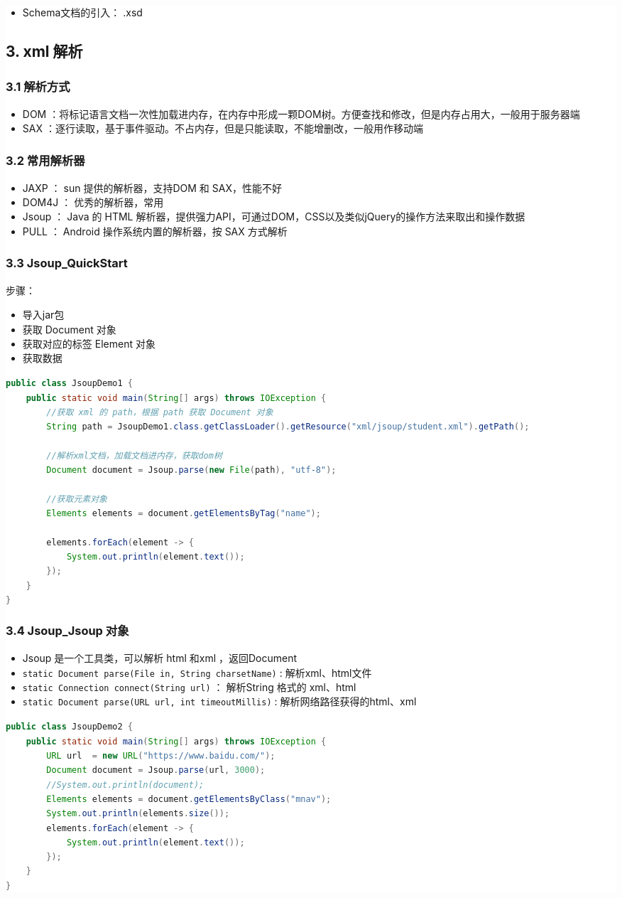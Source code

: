 - Schema文档的引入： .xsd  

## 3. xml 解析

### 3.1 解析方式        
- DOM ：将标记语言文档一次性加载进内存，在内存中形成一颗DOM树。方便查找和修改，但是内存占用大，一般用于服务器端    
- SAX ：逐行读取，基于事件驱动。不占内存，但是只能读取，不能增删改，一般用作移动端    

### 3.2 常用解析器  
- JAXP ： sun 提供的解析器，支持DOM 和 SAX，性能不好
- DOM4J ： 优秀的解析器，常用     
- Jsoup ： Java 的 HTML 解析器，提供强力API，可通过DOM，CSS以及类似jQuery的操作方法来取出和操作数据    
- PULL ： Android 操作系统内置的解析器，按 SAX 方式解析 

### 3.3 Jsoup_QuickStart   
步骤：
- 导入jar包
- 获取 Document 对象
- 获取对应的标签 Element 对象
- 获取数据

~~~java
public class JsoupDemo1 {
    public static void main(String[] args) throws IOException {
        //获取 xml 的 path，根据 path 获取 Document 对象
        String path = JsoupDemo1.class.getClassLoader().getResource("xml/jsoup/student.xml").getPath();

        //解析xml文档，加载文档进内存，获取dom树
        Document document = Jsoup.parse(new File(path), "utf-8");

        //获取元素对象
        Elements elements = document.getElementsByTag("name");

        elements.forEach(element -> {
            System.out.println(element.text());
        });
    }
}
~~~

### 3.4 Jsoup_Jsoup 对象
- Jsoup 是一个工具类，可以解析 html 和xml ，返回Document
- `static Document parse(File in, String charsetName)` : 解析xml、html文件
- `static Connection connect(String url)` ： 解析String 格式的 xml、html    
- `static Document parse(URL url, int timeoutMillis)` : 解析网络路径获得的html、xml     

~~~java
public class JsoupDemo2 {
    public static void main(String[] args) throws IOException {
        URL url  = new URL("https://www.baidu.com/");
        Document document = Jsoup.parse(url, 3000);
        //System.out.println(document);
        Elements elements = document.getElementsByClass("mnav");
        System.out.println(elements.size());
        elements.forEach(element -> {
            System.out.println(element.text());
        });
    }
}
~~~
